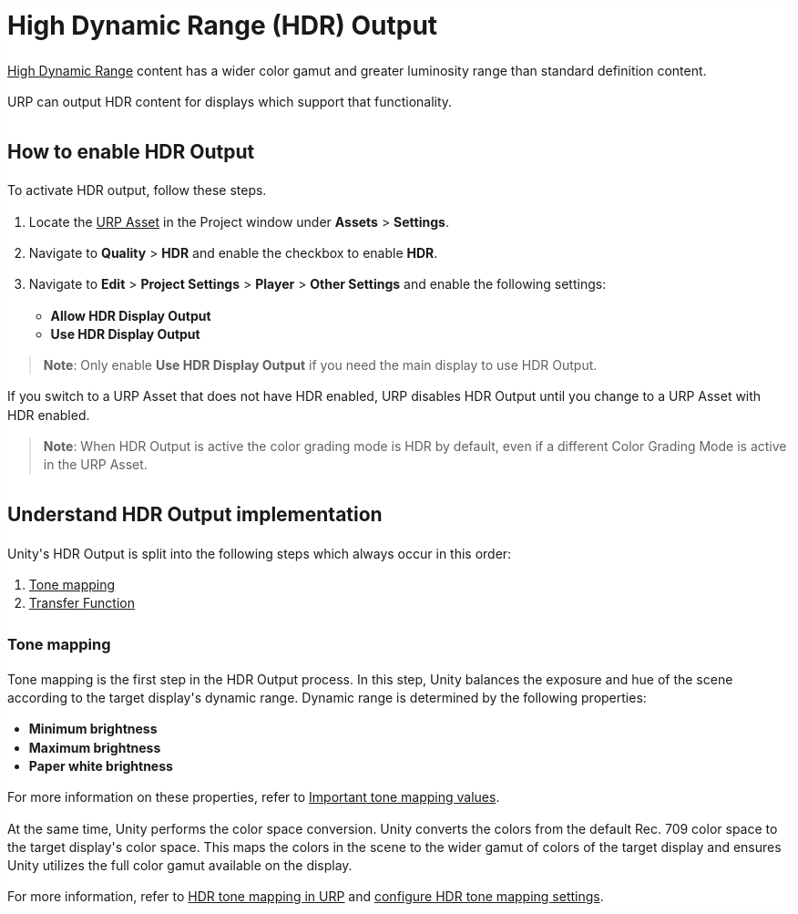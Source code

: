 # High Dynamic Range (HDR) Output

[High Dynamic Range](https://docs.unity3d.com/Manual/HDR.html) content has a wider color gamut and greater luminosity range than standard definition content.

URP can output HDR content for displays which support that functionality.

## How to enable HDR Output

To activate HDR output, follow these steps.

1. Locate the [URP Asset](./../universalrp-asset.md) in the Project window under **Assets** > **Settings**.
2. Navigate to **Quality** > **HDR** and enable the checkbox to enable **HDR**.
3. Navigate to **Edit** > **Project Settings** > **Player** > **Other Settings** and enable the following settings:

    * **Allow HDR Display Output**
    * **Use HDR Display Output**

  > **Note**: Only enable **Use HDR Display Output** if you need the main display to use HDR Output.

If you switch to a URP Asset that does not have HDR enabled, URP disables HDR Output until you change to a URP Asset with HDR enabled.

> **Note**: When HDR Output is active the color grading mode is HDR by default, even if a different Color Grading Mode is active in the URP Asset.

## Understand HDR Output implementation

Unity's HDR Output is split into the following steps which always occur in this order:

1. [Tone mapping](#tone-mapping)
2. [Transfer Function](#transfer-function)

### Tone mapping

Tone mapping is the first step in the HDR Output process. In this step, Unity balances the exposure and hue of the scene according to the target display's dynamic range. Dynamic range is determined by the following properties:

* **Minimum brightness**
* **Maximum brightness**
* **Paper white brightness**
 
For more information on these properties, refer to [Important tone mapping values](#important-tone-mapping-values).

At the same time, Unity performs the color space conversion. Unity converts the colors from the default Rec. 709 color space to the target display's color space. This maps the colors in the scene to the wider gamut of colors of the target display and ensures Unity utilizes the full color gamut available on the display.

For more information, refer to [HDR tone mapping in URP](#hdr-tone-mapping-in-urp) and [configure HDR tone mapping settings](#configure-hdr-tone-mapping-settings).
